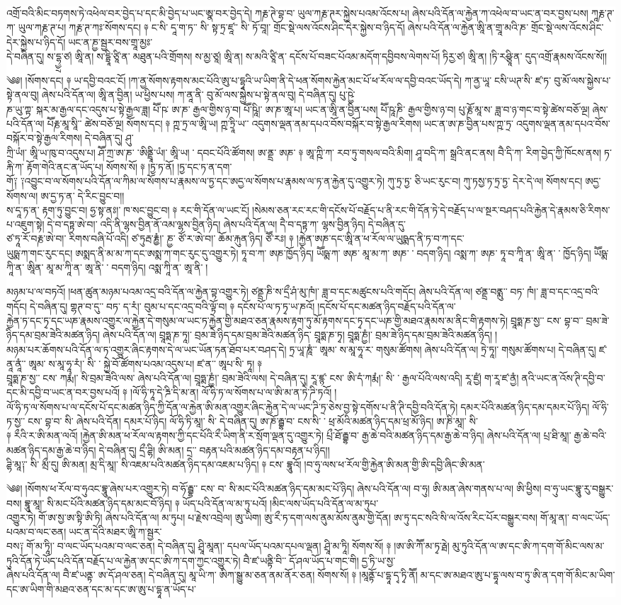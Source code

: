 འགྲོ་བའི་མིང་བཏགས་ཏེ་འཕེལ་བར་བྱེད་པ་དང་མི་བྱེད་པ་ཡང་ཨྣ་བར་བྱེད་དེ། ཀརྞ་ཊེ་བྷ་བ་ ཡུལ་ཀརྞ་ཊར་སྐྱེས་པའམ་འོངས་པ།  ཞེས་པའི་དོན་ལ་རྐྱེན་ཀ་འཕེལ་བ་ཡང་ན་བར་བྱས་པས། ཀཱརྞ་ཊ་ཀ་ ཡུལ་ཀརྞ་ཊ་པ།  ཀརྞ་ཊ་ཀཿ་སོགས་དང།    ༈    ང་སི་  དཱ་ག་ཏ་་ སི་  སྟ་ཏྲ་ཛཱ་་ སི་  ཏོ་བཱ།་ གྲོང་སྡེ་ལས་འོངས་ཤིང་དེར་སྐྱེས་བ་ཉིད་དོ།  ཞེས་པའི་དོན་ལ་རྐྱེན་ཨཱི་ན་གྲཱ་མའི་ཎ་ གྲོང་སྡེ་ལས་འོངས་ཤིང་དེར་སྐྱེས་པ་ཉིད་དོ།  ཡང་ན་ཎྱ་སྦྱར་བས་གྲཱ་མྱཿ་  
དེ་བཞིན་དུ། ས་དྷྱྲ་ཙ། ཨཱི་ན། ས་དྷྲཱི་ཙཱི་ན་ མཐུན་པའི་གྲོགས།  ས་མྱ་ཙཱ། ཨཱི་ན། ས་མའི་ཙཱི་ན་ དངོས་པོ་བཟང་པོའམ་མདོག་དབྱིབས་ལེགས་པོ། ཏིརྱ་ཙ། ཨཱི་ན། །ཏི་རཤྩཱི་ན་ དུད་འགྲོ་རྣམས་འོངས་སོ།།  
  
༄༅། །སོགས་དང།    ༈    ཡ་དབྱི་བའང་ངོ། །ཀ་ནྱ་སོགས་རྟགས་མང་པོའི་ཨུ་པ་དྷཱའི་ཡ་ཡིག་ནི་དེ་ཕན་སོགས་རྐྱེན་མང་པོ་ཕ་རོལ་ལ་དབྱི་བའང་ཡོད་དེ། ཀ་ནྱ་ཡཱ་ ངསི་ཡཊ་སི་  ཛ་ཏ་ བུ་མོ་ལས་སྐྱེས་པ་སྟེ་ནལ་བུ།  ཞེས་པའི་དོན་ལ། ཨཱི་ན་བྱིན། ཡ་ཕྱིས་པས། ཀ་ནཱ་ནི་ བུ་མོ་ལས་སྐྱེས་པ་སྟེ་ནལ་བུ།  དེ་བཞིན་དུ། པུ་ཥྱེ་  
ཎ་ཡུ་ཀྟ་ སྐར་མ་རྒྱལ་དང་འདུས་པ་སྟེ་རྒྱལ་ཟླ།  པཽ་ཥ་ ཨ་ཎ་   རྒྱལ་གྱིས་ཉ་བ།  པཽ་ཥཱི།་ ཨ་ཎ་ཨཱ་པ།  ཡང་ན་ཨཱི་ན་བྱིན་པས། པཽ་ཥཱ་ཎི་ རྒྱལ་གྱིས་ཉ་བ།  པུ་རྞོ་མཱ་ས་ ཟླ་བ་ཉ་གང་བ་སྟེ་ཚེས་བཅོ་ལྔ།  ཞེས་པའི་དོན་ལ། པཽརྞ་མཱ་སཱི་་ ཚེས་བཅོ་ལྔ།  སོགས་དང།    ༈    ཀྵ་ཏྲ་ལ་ཨཱི་ཡ། ཀྵ་ཏྲཱི་ཡ་་ འདུགས་ལྡན་ནམ་དཔའ་བོས་བསྐོར་བ་སྟེ་རྒྱལ་རིགས།  ཡང་ན་ཨ་ཎ་བྱིན་པས་ཀྵ་ཏྲ་ འདུགས་ལྡན་ནམ་དཔའ་བོས་བསྐོར་བ་སྟེ་རྒྱལ་རིགས།  དེ་བཞིན་དུ། ཤུ་  
ཀྲི་ཡཾ།་ ཨཱི་ཡ་ཁུ་བ་འདུས་པ།  ཤཽ་ཀྲ་ཨ་ཎ་  ་ཨིནྡྲཱི་ཡཾ།་ ཨཱི་ཡ།  ་ དབང་པོའི་ཚོགས།  ཨ་ནྡྲ་ ཨཎ་     ༈    ཨཱ་ཀྵི་ཀ་ རབ་ཏུ་གསལ་བའི་མིག།  ཤཱ་བདི་ཀ་ སྒྲའི་ནང་ནས།  བཻ་དི་ཀ་ རིག་བྱེད་ཀྱི་ཁོངས་ནས།  ཏ་རྐི་ཀ་ རྟོག་གེའི་ནང་ན་ཡོད་པ།  སོགས་སོ།    ༈    །ཏྱ་ཏ་ནོ། །ཏྱ་དང་ཏ་ན་དག་  
གོ༑ ༑འབྱུང་བ་ལ་སོགས་པའི་དོན་ལ་ཀིམ་ལ་སོགས་པ་རྣམས་ལ་ཏྱ་དང་ཨདྱ་ལ་སོགས་པ་རྣམས་ལ་ཏ་ན་རྐྱེན་དུ་འགྱུར་ཏེ། ཀུ་ཏྲ་ཏྱ་ ཅི་ཡང་རུང་བ།  ཀུ་ཏསྱ་ཏ་ཏྲ་ཏྱ་ དེར་དེ་ལ།  སོགས་དང། ཨདྱ་སོགས་ལ། ཨ་དྱ་ཏ་ན་ དེ་རིང་བྱུང་བ།།  
ས་དཱ་ཏ་ན་ རྟག་ཏུ་བྱུང་བ།  ཧྱ་སྟ་ནཿ།་ ཁ་སང་བྱུང་བ།     ༈    རང་གི་དོན་ལ་ཡང་ངོ། །སེམས་ཅན་རང་རང་གི་དངོས་པོ་བརྗོད་པ་ནི་རང་གི་དོན་ཏེ་དེ་བརྗོད་པ་ལ་སྔར་བཤད་པའི་རྐྱེན་དེ་རྣམས་ཅི་རིགས་པ་འཇུག་སྟེ། དེ་བ་དཏྟ་ཨེ་བ།་ འདི་ནི་ལྷས་བྱིན་ནོ་འམ་ལྷས་བྱིན་ཉིད།  ཞེས་པའི་དོན་ལ། དཻ་བ་དཏྟ་ཀ་ ལྷས་བྱིན་ཉིད།  དེ་བཞིན་དུ་  
ཙ་ཏཱ་རོ་བརྞ་ཨེ་བ།་ རིགས་བཞི་པོ་འདི།  ཙ་ཏུརྦ་རྞྱཾ།་ ཎྱ་  ཙོ་ར་ཨེ་བ།་ ཆོམ་རྐུན་ཉིད།  ཙཽ་རཿ།    ༈    །རྐྱེན་ཨཎ་དང་ཨཱི་ན་ཕ་རོལ་ལ་ཡུཥྨད་ནི་ཏ་བ་ཀ་དང་  
ཡུཥྨ་ཀ་གང་རུང་དང། ཨསྨད་ནི་མ་མ་ཀ་དང་ཨསྨ་ཀ་གང་རུང་དུ་འགྱུར་ཏེ། ཏཱ་བ་ཀ་ ཨཎ་ཁྱོད་ཉིད།  ཡཽཥྨ་ཀ་ ཨཎ་  མཱ་མ་ཀ་ ཨཎ་  ་ བདག་ཉིད།  འསྨ་ཀ་ ཨཎ་  ཏཱ་བ་ཀཱི་ན་ ཨཱི་ན་  ་ ཁྱོད་ཉིད།  ཡཽཥྨ་ཀཱི་ན་ ཨཱིན་  མཱ་མ་ཀཱི་ན་ ཨཱ་ནི་  ་ བདག་ཉིད།  འསྨ་ཀཱི་ན་ ཨཱ་ནི་  །  
  
མཉམ་པ་ལ་བཏའོ། །ཕན་ཚུན་མཉམ་པའམ་འདྲ་བའི་དོན་ལ་རྐྱེན་བྟ་འགྱུར་ཏེ། ཙནྡྲ་ཎི་ས་དྲྀ་ཤཾ་མུ་ཁཾ།་ ཟླ་བ་དང་མཚུངས་པའི་གདོང།  ཞེས་པའི་དོན་ལ། ཙནྡྲ་བནྨུ་་ བཏ་  ཁཾ།་ ཟླ་བ་དང་འདྲ་བའི་གདོང།  དེ་བཞིན་དུ། གྷཊ་བ་དུ་་ བཏ་  ད་རཾ།་ བུམ་པ་དང་འདྲ་བའི་ལྟོ་བ།     ༈    དངོས་པོ་ལ་ཏ་ཏྭ་ཡ་ཎའོ། །དངོས་པོ་དང་མཚན་ཉིད་བརྗོད་པའི་དོན་ལ་  
རྐྱེན་ཏ་དང་ཏྭ་དང་ཡཎ་རྣམས་འགྱུར་ལ་རྐྱེན་དེ་གསུམ་ལ་ཡང་ཏ་རྐྱེན་གྱི་མཐའ་ཅན་རྣམས་རྟག་ཏུ་མོ་རྟགས་དང་ཏྭ་དང་ཡཎ་གྱི་མཐའ་རྣམས་མ་ནིང་གི་རྟགས་ཏེ། བྲཱཧྨ་ཎ་སྱ་་ ངས་  བྷ་བ་་ བྲམ་ཟེ་ཉིད་དམ་བྲམ་ཟེའི་མཚན་ཉིད།  ཞེས་པའི་དོན་ལ། བྲཱཧྨ་ཎ་ཏཱ།་ བྲམ་ཟེ་ཉིད་དམ་བྲམ་ཟེའི་མཚན་ཉིད་  བྲཱཧྨ་ཎ་ཏྭ། བྲཱཧྨ་ཎྱཾ།་ བྲམ་ཟེ་ཉིད་དམ་བྲམ་ཟེའི་མཚན་ཉིད། །  
མཉམ་པར་ཆོགས་པའི་དོན་ལ་ཏ་འགྱུར་ཞིང་རྟགས་དེ་ལ་ཡང་ཡོན་ཏན་ཐོབ་པར་བཤད་དེ། ཏྲ་ཡཱ་ཎཱཾ་་ ཨཱམ་  ས་མཱ་ཧཱ་ར་ གསུམ་ཚོགས།  ཞེས་པའི་དོན་ལ། ཏྲེ་ཏཱ།་ གསུམ་ཚོགས་པ།  དེ་བཞིན་དུ། ཛ་ནཱ་ནཱཾ་་ ཨཱམ་  ས་མཱ་ཧཱ་རཾ།་ སི་  ་ སྐྱེ་བོ་ཚོགས་པའམ་འདུས་པ།  ཛ་ན་་ ཨཱཔ་སི་  ཏཱ།    ༈     
བྲཱཧྨ་ཎ་སྱ་་ ངས་  ཀརྨཾ།་ སི་བྲམ་ཟེའི་ལས་  ཞེས་པའི་དོན་ལ། བྲཱཧྨ་ཎྱཾ།་ བྲམ་ཟེའི་ལས།  དེ་བཞིན་དུ། རཱ་ཛྙ་ ངས་  ཨི་དཾ་ཀརྨཾ།་ སི་  ་ རྒྱལ་པོའི་ལས་འདི།  རཱ་ཛྱཾ། ག་རཱ་ཛ་ནྱཾ། ནའི་ཡང་ན་འོས་ཊི་དབྱི་བ་དང་མི་དབྱི་བ་ཡང་ན་བར་བྱས་པའོ།    ༈    །ལོ་ཧི་ཏཱ་དེ་རྜི་དི་མ་ན། ལོ་ཧི་ཏ་ལ་སོགས་པ་ལ་ཨི་མ་ན་ཏེ་ཌི་ཏའོ། །  
ལོ་ཧི་ཏ་ལ་སོགས་པ་ལ་དངོས་པོ་དང་མཚན་ཉིད་ཀྱི་དོན་ལ་རྐྱེན་ཨི་མན་འགྱུར་ཞིང་རྐྱེན་དེ་ལ་ཡང་ཌི་ཏྲ་ཅེས་བྱ་སྟེ་དགོས་པ་ནི་ཊི་དབྱི་བའི་དོན་ཏེ།  དམར་པོའི་མཚན་ཉིད་དམ་དམར་པོ་ཉིད།  ལོ་ཧི་ཏ་སྱ་་ ངས་  བྷ་བ་ སི་  ཞེས་པའི་དོན།  དམར་པོ་ཉིད།  ལོ་ཧི་ཏི་མཱ།་ སི་  དེ་བཞིན་དུ། ཨ་ཎོ་རྦྷ་བ་ ངས་སི་  ་ ཕྲ་མོའི་མཚན་ཉིད་དམ་ཕྲ་མོ་ཉིད།  ཨ་ཎི་མཱ།་ སི་  
   ༈    རྀའི་ར་ཨི་མན་ལའོ། །རྐྱེན་ཨི་མན་ཕ་རོལ་ལ་རྟགས་ཀྱི་དང་པོའི་རྀ་ཡིག་ནི་ར་སྲོག་ལྡན་དུ་འགྱུར་ཏེ། པྲྀ་ཐོ་རྦྷ་བ་ རྒྱ་ཆེ་བའི་མཚན་ཉིད་དམ་རྒྱ་ཆེ་བ་ཉིད།  ཞེས་པའི་དོན་ལ། པྲ་ཐི་མཱ།་ རྒྱ་ཆེ་བའི་མཚན་ཉིད་དམ་རྒྱ་ཆེ་བ་ཉིད།  དེ་བཞིན་དུ། དྲྀ་ཌྷི། ཨི་མན། དྲ་་ བརྟན་པའི་མཚན་ཉིད་དམ་བརྟན་པ་ཉིད།།  
ཌྷི་མཱ༑་ སི་  མྲྀ་དུ། ཨི་མན། མྲ་དི་མཱ།་ སི་འཇམ་པའི་མཚན་ཉིད་དམ་འཇམ་པ་ཉིད།     ༈    ངས་  བྷཱུའོ། །བ་ཧུ་ལས་ཕ་རོལ་གྱི་རྐྱེན་ཨི་མན་གྱི་ཨི་དབྱི་ཞིང་ཨི་མན་  
  
༄༅། །སོགས་ཕ་རོལ་བ་ཧུའང་བྷཱུ་ཞེས་པར་འགྱུར་ཏེ། བ་ཧོ་རྦྷ་་ ངས་  བ་ སི་མང་པོའི་མཚན་ཉིད་དམ་མང་པོ་ཉིད།  ཞེས་པའི་དོན་ལ། བ་ཧུ། ཨི་མན་ཞེས་གནས་པ་ལ། ཨི་ཕྱིས། བ་ཧུ་ཡང་བྷཱུ་རུ་བསྒྱུར་བས། བྷཱུ་མཱ།་ སི་མང་པོའི་མཚན་ཉིད་དམ་མང་བོ་ཉིད།     ༈    ཡོད་པའི་དོན་ལ་མ་ཏུ་པའོ། །མིང་ལས་ཡོད་པའི་དོན་ལ་མ་ཏུཔ་  
འགྱུར་ཏེ། གོ་ཨ་སྱ་ཨ་སྟི་ཨི་ཏི། ཞེས་པའི་དོན་ལ། མ་ཏུཔ། པ་རྗེས་འབྲེལ། ཨུ་ཡིག། ཨུ་རྀ་ཏ་དག་ལས་ནུམ་མོས་ནུམ་གྱི་དོན། ཨ་ཏུ་དང་སའི་སི་ལ་འོས་རིང་པོར་བསྒྱུར་བས། གོ་མཱ་ན།་ བ་ལང་ཡོད་པའམ་བ་ལང་ཅན།  ཡང་ན་དེའི་མཐར་ཨཱི་ཀ་སྦྱར་  
བས༑ གོ་མ་ཏཱི།་ བ་ལང་ཡོད་པའམ་བ་ལང་ཅན།  དེ་བཞིན་དུ། ཤྲཱི་མཱན།་ དཔལ་ཡོད་པའམ་དཔལ་ལྡན།  ཤྲཱི་མ་ཏཱི། སོགས་སོ།    ༈    །ཨ་ཨི་ཀཽ་མ་ཏྭ་རྠེ། མུ་ཏུའི་དོན་ལ་ཨ་དང་ཨི་ཀ་དག་གོ་མིང་ལས་མ་ཏུའི་དོན་ཏེ་ཡོད་པའི་དོན་བརྗོད་པ་ལ་རྐྱེན་ཨ་དང་ཨི་ཀ་དག་ཀྱང་འགྱུར་ཏེ། བཻ་ཛ་ཡནྟི་བི་་ དོ་ཤལ་ཡོད་པ་གང་གི།  དྱ་ཏི་ཡ་སྱ་  
ཞེས་པའི་དོན་ལ། བཻ་ཛ་ཡནྟ་ ཨ་དོ་ཤལ་ཅན།  དེ་བཞིན་དུ། མཱ་ཡི་ཀ་ ཨིཀ་སྒྱུ་མ་ཅན་ནམ་ནོར་ཅན།  སོགས་སོ།    ༈    །མཱནྟོ་པ་དྷཱ་དྭ་ཏྭི་ནཽ། མ་དང་ཨ་མཐའ་ཨུ་པ་དྷཱ་ལས་བ་ཏུ་ཨི་ན་དག་གོ་མིང་མ་ཡིག་དང་ཨ་ཡིག་གི་མཐའ་ཅན་དང་མ་དང་ཨ་ཨུ་པ་དྷཱ་ན་ཡོད་པ་  
